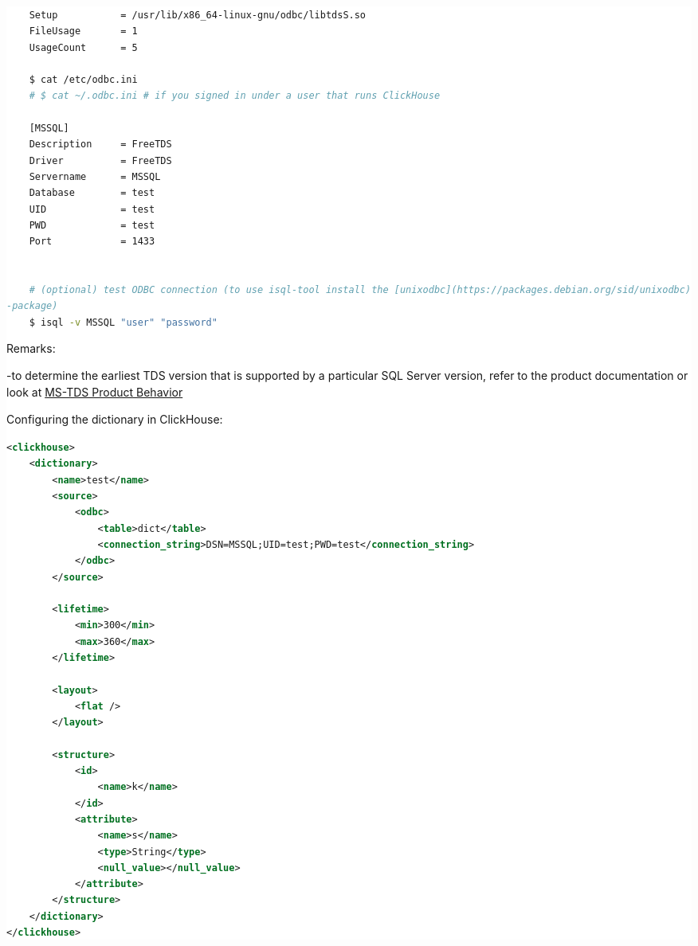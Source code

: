 ```bash
    Setup           = /usr/lib/x86_64-linux-gnu/odbc/libtdsS.so
    FileUsage       = 1
    UsageCount      = 5

    $ cat /etc/odbc.ini
    # $ cat ~/.odbc.ini # if you signed in under a user that runs ClickHouse

    [MSSQL]
    Description     = FreeTDS
    Driver          = FreeTDS
    Servername      = MSSQL
    Database        = test
    UID             = test
    PWD             = test
    Port            = 1433


    # (optional) test ODBC connection (to use isql-tool install the [unixodbc](https://packages.debian.org/sid/unixodbc)-package)
    $ isql -v MSSQL "user" "password"
```

Remarks:

-to determine the earliest TDS version that is supported by a particular SQL Server version, refer to the product documentation or look at [MS-TDS Product Behavior](https://docs.microsoft.com/en-us/openspecs/windows_protocols/ms-tds/135d0ebe-5c4c-4a94-99bf-1811eccb9f4a)

Configuring the dictionary in ClickHouse:

```xml
<clickhouse>
    <dictionary>
        <name>test</name>
        <source>
            <odbc>
                <table>dict</table>
                <connection_string>DSN=MSSQL;UID=test;PWD=test</connection_string>
            </odbc>
        </source>

        <lifetime>
            <min>300</min>
            <max>360</max>
        </lifetime>

        <layout>
            <flat />
        </layout>

        <structure>
            <id>
                <name>k</name>
            </id>
            <attribute>
                <name>s</name>
                <type>String</type>
                <null_value></null_value>
            </attribute>
        </structure>
    </dictionary>
</clickhouse>
```
